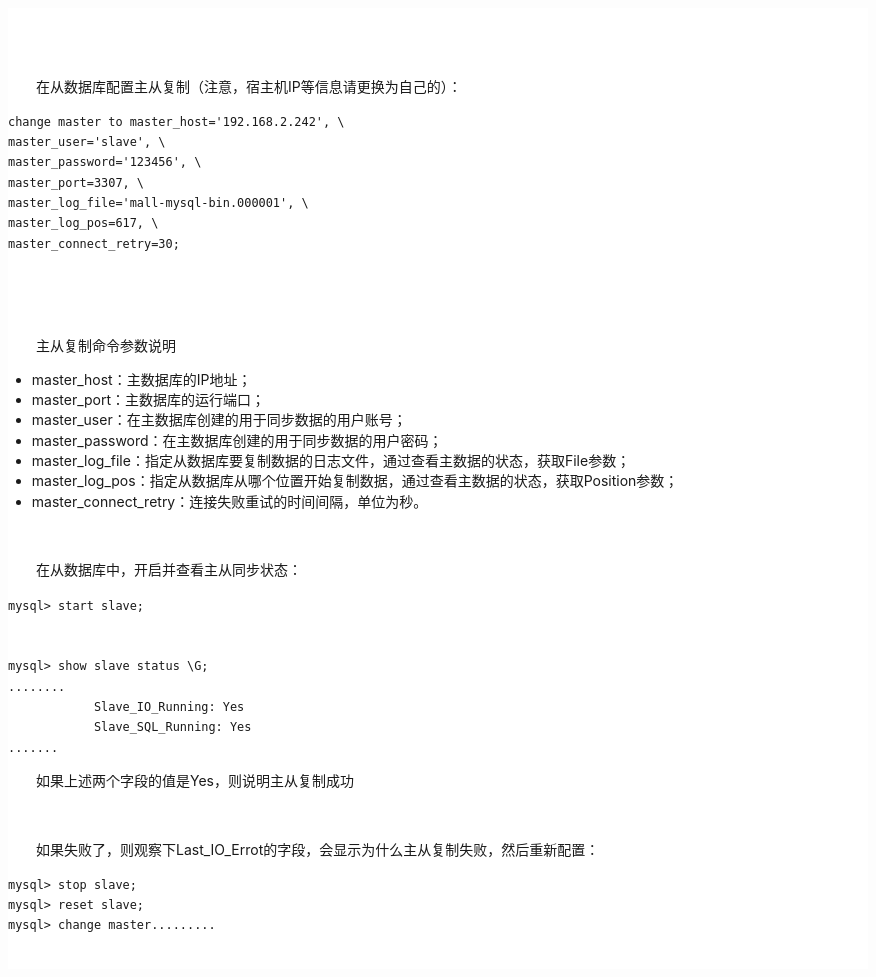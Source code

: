 　　‍

　　‍

　　在从数据库配置主从复制（注意，宿主机IP等信息请更换为自己的）：

```shell
change master to master_host='192.168.2.242', \
master_user='slave', \
master_password='123456', \
master_port=3307, \
master_log_file='mall-mysql-bin.000001', \
master_log_pos=617, \
master_connect_retry=30;
```

　　‍

　　‍

　　主从复制命令参数说明

* master_host：主数据库的IP地址；
* master_port：主数据库的运行端口；
* master_user：在主数据库创建的用于同步数据的用户账号；
* master_password：在主数据库创建的用于同步数据的用户密码；
* master_log_file：指定从数据库要复制数据的日志文件，通过查看主数据的状态，获取File参数；
* master_log_pos：指定从数据库从哪个位置开始复制数据，通过查看主数据的状态，获取Position参数；
* master_connect_retry：连接失败重试的时间间隔，单位为秒。

　　‍

　　在从数据库中，开启并查看主从同步状态：

```shell
mysql> start slave;


mysql> show slave status \G;
........
            Slave_IO_Running: Yes
            Slave_SQL_Running: Yes
.......
```

　　如果上述两个字段的值是Yes，则说明主从复制成功

　　‍

　　如果失败了，则观察下Last_IO_Errot的字段，会显示为什么主从复制失败，然后重新配置：

```shell
mysql> stop slave;
mysql> reset slave;
mysql> change master.........
```

　　‍
